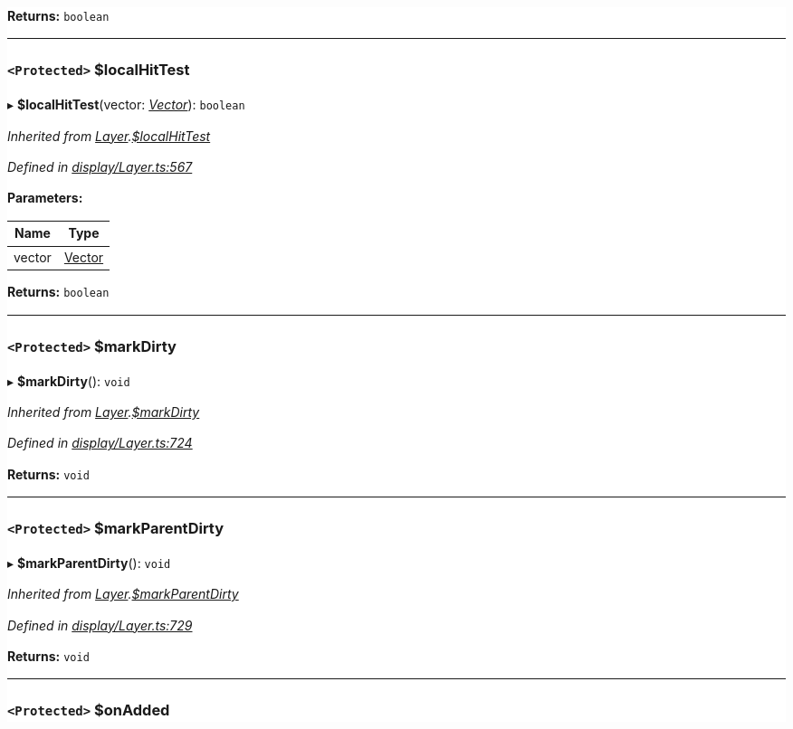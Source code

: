 **Returns:** `boolean`

___
<a id="_localhittest"></a>

### `<Protected>` $localHitTest

▸ **$localHitTest**(vector: *[Vector](_geom_vector_.vector.md)*): `boolean`

*Inherited from [Layer](_display_layer_.layer.md).[$localHitTest](_display_layer_.layer.md#_localhittest)*

*Defined in [display/Layer.ts:567](https://github.com/Lanfei/playable.js/blob/9a36445/src/display/Layer.ts#L567)*

**Parameters:**

| Name | Type |
| ------ | ------ |
| vector | [Vector](_geom_vector_.vector.md) |

**Returns:** `boolean`

___
<a id="_markdirty"></a>

### `<Protected>` $markDirty

▸ **$markDirty**(): `void`

*Inherited from [Layer](_display_layer_.layer.md).[$markDirty](_display_layer_.layer.md#_markdirty)*

*Defined in [display/Layer.ts:724](https://github.com/Lanfei/playable.js/blob/9a36445/src/display/Layer.ts#L724)*

**Returns:** `void`

___
<a id="_markparentdirty"></a>

### `<Protected>` $markParentDirty

▸ **$markParentDirty**(): `void`

*Inherited from [Layer](_display_layer_.layer.md).[$markParentDirty](_display_layer_.layer.md#_markparentdirty)*

*Defined in [display/Layer.ts:729](https://github.com/Lanfei/playable.js/blob/9a36445/src/display/Layer.ts#L729)*

**Returns:** `void`

___
<a id="_onadded"></a>

### `<Protected>` $onAdded
